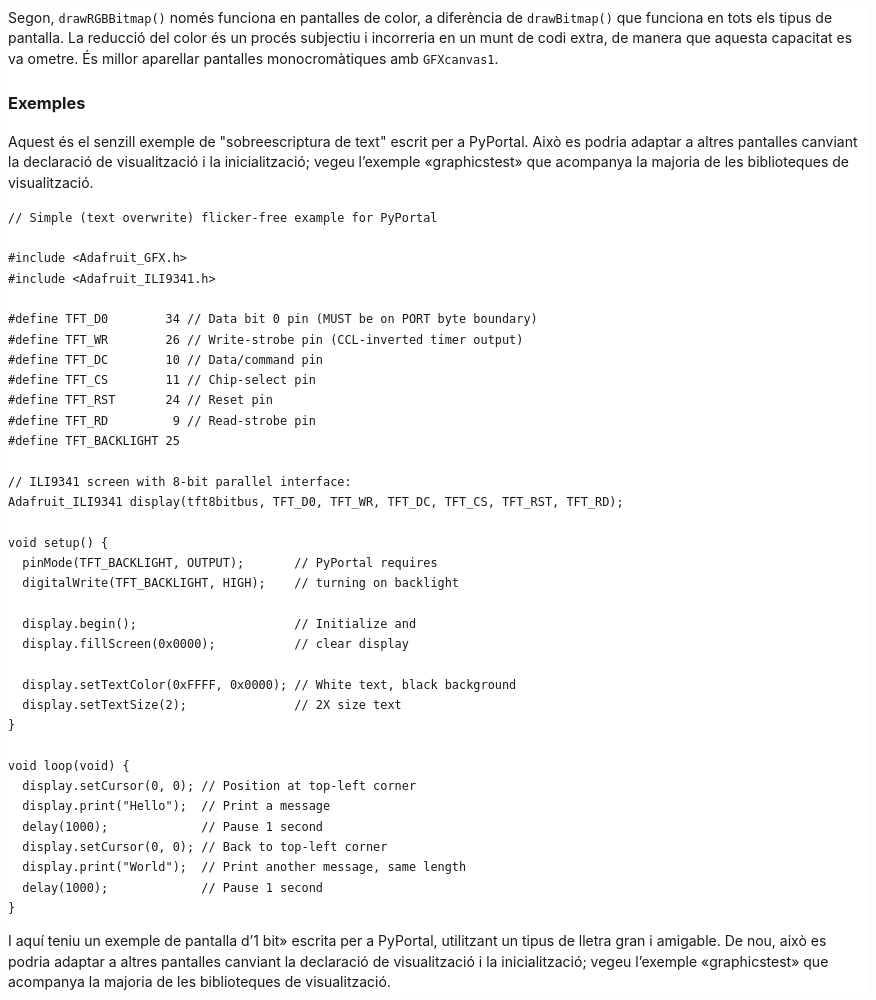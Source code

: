 Segon, `drawRGBBitmap()` només funciona en pantalles de color, a
diferència de `drawBitmap()` que funciona en tots els tipus de
pantalla. La reducció del color és un procés subjectiu i incorreria en
un munt de codi extra, de manera que aquesta capacitat es va ometre. És
millor aparellar pantalles monocromàtiques amb `GFXcanvas1`.

### Exemples

Aquest és el senzill exemple de "sobreescriptura de text" escrit per
a PyPortal. Això es podria adaptar a altres pantalles canviant la
declaració de visualització i la inicialització; vegeu l’exemple
«graphicstest» que acompanya la majoria de les biblioteques de
visualització.

```arduino
// Simple (text overwrite) flicker-free example for PyPortal

#include <Adafruit_GFX.h>
#include <Adafruit_ILI9341.h>

#define TFT_D0        34 // Data bit 0 pin (MUST be on PORT byte boundary)
#define TFT_WR        26 // Write-strobe pin (CCL-inverted timer output)
#define TFT_DC        10 // Data/command pin
#define TFT_CS        11 // Chip-select pin
#define TFT_RST       24 // Reset pin
#define TFT_RD         9 // Read-strobe pin
#define TFT_BACKLIGHT 25

// ILI9341 screen with 8-bit parallel interface:
Adafruit_ILI9341 display(tft8bitbus, TFT_D0, TFT_WR, TFT_DC, TFT_CS, TFT_RST, TFT_RD);

void setup() {
  pinMode(TFT_BACKLIGHT, OUTPUT);       // PyPortal requires
  digitalWrite(TFT_BACKLIGHT, HIGH);    // turning on backlight

  display.begin();                      // Initialize and
  display.fillScreen(0x0000);           // clear display

  display.setTextColor(0xFFFF, 0x0000); // White text, black background
  display.setTextSize(2);               // 2X size text
}

void loop(void) {
  display.setCursor(0, 0); // Position at top-left corner
  display.print("Hello");  // Print a message
  delay(1000);             // Pause 1 second
  display.setCursor(0, 0); // Back to top-left corner
  display.print("World");  // Print another message, same length
  delay(1000);             // Pause 1 second
}
```

I aquí teniu un exemple de pantalla d’1 bit» escrita per a PyPortal,
utilitzant un tipus de lletra gran i amigable. De nou, això es podria
adaptar a altres pantalles canviant la declaració de visualització i la
inicialització; vegeu l’exemple «graphicstest» que acompanya la majoria
de les biblioteques de visualització.
